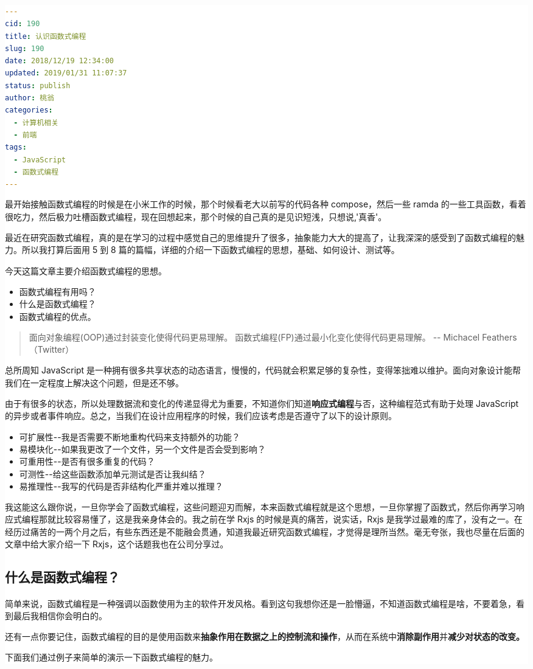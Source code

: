 ```yaml
---
cid: 190
title: 认识函数式编程
slug: 190
date: 2018/12/19 12:34:00
updated: 2019/01/31 11:07:37
status: publish
author: 桃翁
categories: 
  - 计算机相关
  - 前端
tags: 
  - JavaScript
  - 函数式编程
---
```



最开始接触函数式编程的时候是在小米工作的时候，那个时候看老大以前写的代码各种 compose，然后一些 ramda 的一些工具函数，看着很吃力，然后极力吐槽函数式编程，现在回想起来，那个时候的自己真的是见识短浅，只想说,'真香'。

最近在研究函数式编程，真的是在学习的过程中感觉自己的思维提升了很多，抽象能力大大的提高了，让我深深的感受到了函数式编程的魅力。所以我打算后面用 5 到 8 篇的篇幅，详细的介绍一下函数式编程的思想，基础、如何设计、测试等。

今天这篇文章主要介绍函数式编程的思想。
- 函数式编程有用吗？
- 什么是函数式编程？
- 函数式编程的优点。

> 面向对象编程(OOP)通过封装变化使得代码更易理解。
> 函数式编程(FP)通过最小化变化使得代码更易理解。
> -- Michacel Feathers（Twitter）

总所周知 JavaScript 是一种拥有很多共享状态的动态语言，慢慢的，代码就会积累足够的复杂性，变得笨拙难以维护。面向对象设计能帮我们在一定程度上解决这个问题，但是还不够。

由于有很多的状态，所以处理数据流和变化的传递显得尤为重要，不知道你们知道**响应式编程**与否，这种编程范式有助于处理 JavaScript 的异步或者事件响应。总之，当我们在设计应用程序的时候，我们应该考虑是否遵守了以下的设计原则。

- 可扩展性--我是否需要不断地重构代码来支持额外的功能？
- 易模块化--如果我更改了一个文件，另一个文件是否会受到影响？
- 可重用性--是否有很多重复的代码？
- 可测性--给这些函数添加单元测试是否让我纠结？
- 易推理性--我写的代码是否非结构化严重并难以推理？

我这能这么跟你说，一旦你学会了函数式编程，这些问题迎刃而解，本来函数式编程就是这个思想，一旦你掌握了函数式，然后你再学习响应式编程那就比较容易懂了，这是我亲身体会的。我之前在学 Rxjs 的时候是真的痛苦，说实话，Rxjs 是我学过最难的库了，没有之一。在经历过痛苦的一两个月之后，有些东西还是不能融会贯通，知道我最近研究函数式编程，才觉得是理所当然。毫无夸张，我也尽量在后面的文章中给大家介绍一下 Rxjs，这个话题我也在公司分享过。

## 什么是函数式编程？

简单来说，函数式编程是一种强调以函数使用为主的软件开发风格。看到这句我想你还是一脸懵逼，不知道函数式编程是啥，不要着急，看到最后我相信你会明白的。

还有一点你要记住，函数式编程的目的是使用函数来**抽象作用在数据之上的控制流和操作**，从而在系统中**消除副作用**并**减少对状态的改变。**

下面我们通过例子来简单的演示一下函数式编程的魅力。

